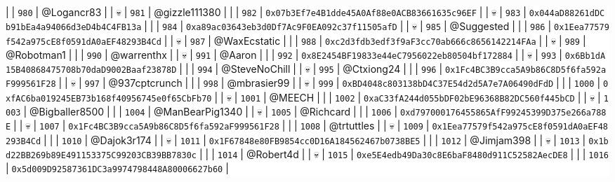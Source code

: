 |  | `980` | @Logancr83 |
| 💀 | `981` | @gizzle111380 |
|  | `982` | `0x07b3Ef7e4B1dde45A0Af88e0ACB83661635c96EF` |
| 💀 | `983` | `0x044aD88261dDCb91bEa4a94066d3eD4b4C4FB13a` |
|  | `984` | `0xa89ac03643eb3d0Df7Ac9F0EA092c37f11505afD` |
| 💀 | `985` | @Suggested |
|  | `986` | `0x1Eea77579f542a975cE8f0591dA0aEF48293B4Cd` |
| 💀 | `987` | @WaxEcstatic |
|  | `988` | `0xc2d3fdb3edf3f9aF3cc70ab666c8656142214FAa` |
| 💀 | `989` | @Robotman1 |
|  | `990` | @warrenthx |
| 💀 | `991` | @Aaron |
|  | `992` | `0x8E2454BF19833e44eC7956022eb80504bf172884` |
| 💀 | `993` | `0x6Bb1dA15B40868475708b70daD9002Baaf23878D` |
|  | `994` | @SteveNoChill |
| 💀 | `995` | @Ctxiong24 |
|  | `996` | `0x1Fc4BC3B9cca5A9b86C8D5f6fa592aF999561F28` |
| 💀 | `997` | @937cptcrunch |
|  | `998` | @mbrasier99 |
| 💀 | `999` | `0xBD4048c803138bD4C37E54d2d5A7e7A06490dFdD` |
|  | `1000` | `0xfAC6ba019245EB73b168f40956745e0f65CbFb70` |
| 💀 | `1001` | @MEECH |
|  | `1002` | `0xaC33fA244d055bDF02bE96368B82DC560f445bCD` |
| 💀 | `1003` | @Bigballer8500 |
|  | `1004` | @ManBearPig1340 |
| 💀 | `1005` | @Richcard |
|  | `1006` | `0xd797000176455865AfF99245399D375e266a788E` |
| 💀 | `1007` | `0x1Fc4BC3B9cca5A9b86C8D5f6fa592aF999561F28` |
|  | `1008` | @trtuttles |
| 💀 | `1009` | `0x1Eea77579f542a975cE8f0591dA0aEF48293B4Cd` |
|  | `1010` | @Dajok3r174 |
| 💀 | `1011` | `0x1F67848e80FB9854cc0D16A184562467b0738BE5` |
|  | `1012` | @Jimjam398 |
| 💀 | `1013` | `0x1bd22BB269b89E491153375C99203CB39BB7830c` |
|  | `1014` | @Robert4d |
| 💀 | `1015` | `0xe5E4edb49Da30c8E6baF8480d911C52582AecDE8` |
|  | `1016` | `0x5d009D92587361DC3a9974798448A80006627b60` |